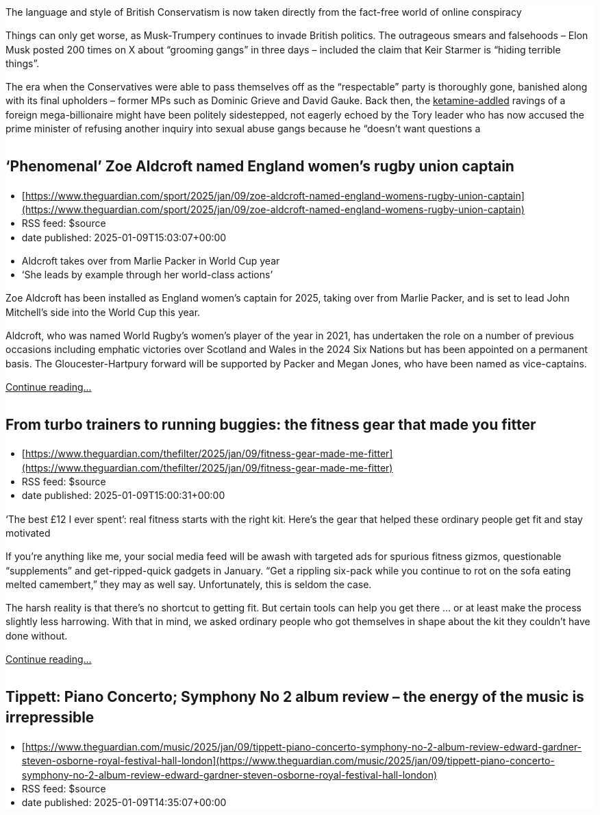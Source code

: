<p>The language and style of British Conservatism is now taken directly from the fact-free world of online conspiracy</p><p>Things can only get worse, as Musk-Trumpery continues to invade British politics. The outrageous smears and falsehoods – Elon Musk posted 200 times on X about “grooming gangs” in three days – included the claim that Keir Starmer is “hiding terrible things”.</p><p>The era when the Conservatives were able to pass themselves off as the “respectable” party is thoroughly gone, banished along with its final upholders – former MPs such as Dominic Grieve and David Gauke. Back then, the <a href="https://www.theguardian.com/society/2025/jan/07/home-office-may-reclassify-ketamine-in-response-to-record-levels-of-use">ketamine-addled</a> ravings of a foreign mega-billionaire might have been politely sidestepped, not eagerly echoed by the Tory leader who has now accused the prime minister of refusing another inquiry into sexual abuse gangs because he “doesn’t want questions a

## ‘Phenomenal’ Zoe Aldcroft named England women’s rugby union captain
 - [https://www.theguardian.com/sport/2025/jan/09/zoe-aldcroft-named-england-womens-rugby-union-captain](https://www.theguardian.com/sport/2025/jan/09/zoe-aldcroft-named-england-womens-rugby-union-captain)
 - RSS feed: $source
 - date published: 2025-01-09T15:03:07+00:00

<ul><li>Aldcroft takes over from Marlie Packer in World Cup year</li><li>‘She leads by example through her world-class actions’</li></ul><p>Zoe Aldcroft has been installed as England women’s captain for 2025, taking over from Marlie Packer, and is set to lead John Mitchell’s side into the World Cup this year.</p><p>Aldcroft, who was named World Rugby’s women’s player of the year in 2021, has undertaken the role on a number of previous occasions including emphatic victories over Scotland and Wales in the 2024 Six Nations but has been appointed on a permanent basis. The Gloucester-Hartpury forward will be supported by Packer and Megan Jones, who have been named as vice-captains.</p> <a href="https://www.theguardian.com/sport/2025/jan/09/zoe-aldcroft-named-england-womens-rugby-union-captain">Continue reading...</a>

## From turbo trainers to running buggies: the fitness gear that made you fitter
 - [https://www.theguardian.com/thefilter/2025/jan/09/fitness-gear-made-me-fitter](https://www.theguardian.com/thefilter/2025/jan/09/fitness-gear-made-me-fitter)
 - RSS feed: $source
 - date published: 2025-01-09T15:00:31+00:00

<p>‘The best £12 I ever spent’: real fitness starts with the right kit. Here’s the gear that helped these ordinary people get fit and stay motivated</p><p>If you’re anything like me, your social media feed will be awash with targeted ads for spurious fitness gizmos, questionable “supplements” and get-ripped-quick gadgets in January. “Get a rippling six-pack while you continue to rot on the sofa eating melted camembert,” they may as well say. Unfortunately, this is seldom the case.</p><p>The harsh reality is that there’s no shortcut to getting fit. But certain tools can help you get there … or at least make the process slightly less harrowing. With that in mind, we asked ordinary people who got themselves in shape about the kit they couldn’t have done without.</p> <a href="https://www.theguardian.com/thefilter/2025/jan/09/fitness-gear-made-me-fitter">Continue reading...</a>

## Tippett: Piano Concerto; Symphony No 2 album review – the energy of the music is irrepressible
 - [https://www.theguardian.com/music/2025/jan/09/tippett-piano-concerto-symphony-no-2-album-review-edward-gardner-steven-osborne-royal-festival-hall-london](https://www.theguardian.com/music/2025/jan/09/tippett-piano-concerto-symphony-no-2-album-review-edward-gardner-steven-osborne-royal-festival-hall-london)
 - RSS feed: $source
 - date published: 2025-01-09T14:35:07+00:00
